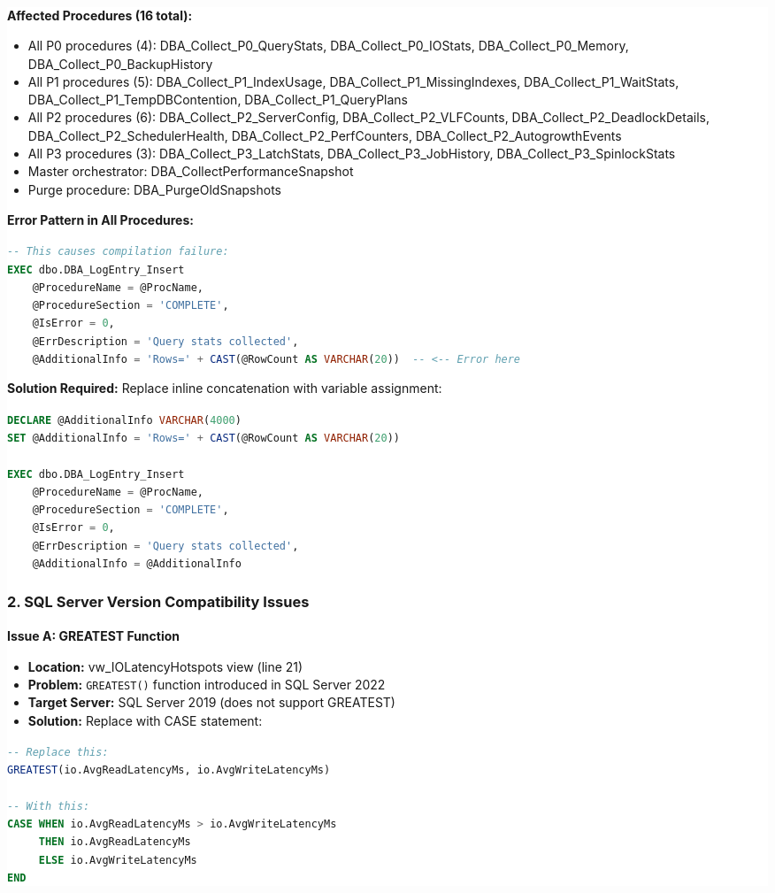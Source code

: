 **Affected Procedures (16 total):**
- All P0 procedures (4): DBA_Collect_P0_QueryStats, DBA_Collect_P0_IOStats, DBA_Collect_P0_Memory, DBA_Collect_P0_BackupHistory
- All P1 procedures (5): DBA_Collect_P1_IndexUsage, DBA_Collect_P1_MissingIndexes, DBA_Collect_P1_WaitStats, DBA_Collect_P1_TempDBContention, DBA_Collect_P1_QueryPlans
- All P2 procedures (6): DBA_Collect_P2_ServerConfig, DBA_Collect_P2_VLFCounts, DBA_Collect_P2_DeadlockDetails, DBA_Collect_P2_SchedulerHealth, DBA_Collect_P2_PerfCounters, DBA_Collect_P2_AutogrowthEvents
- All P3 procedures (3): DBA_Collect_P3_LatchStats, DBA_Collect_P3_JobHistory, DBA_Collect_P3_SpinlockStats
- Master orchestrator: DBA_CollectPerformanceSnapshot
- Purge procedure: DBA_PurgeOldSnapshots

**Error Pattern in All Procedures:**
```sql
-- This causes compilation failure:
EXEC dbo.DBA_LogEntry_Insert
    @ProcedureName = @ProcName,
    @ProcedureSection = 'COMPLETE',
    @IsError = 0,
    @ErrDescription = 'Query stats collected',
    @AdditionalInfo = 'Rows=' + CAST(@RowCount AS VARCHAR(20))  -- <-- Error here
```

**Solution Required:**
Replace inline concatenation with variable assignment:
```sql
DECLARE @AdditionalInfo VARCHAR(4000)
SET @AdditionalInfo = 'Rows=' + CAST(@RowCount AS VARCHAR(20))

EXEC dbo.DBA_LogEntry_Insert
    @ProcedureName = @ProcName,
    @ProcedureSection = 'COMPLETE',
    @IsError = 0,
    @ErrDescription = 'Query stats collected',
    @AdditionalInfo = @AdditionalInfo
```

### 2. SQL Server Version Compatibility Issues

**Issue A: GREATEST Function**
- **Location:** vw_IOLatencyHotspots view (line 21)
- **Problem:** `GREATEST()` function introduced in SQL Server 2022
- **Target Server:** SQL Server 2019 (does not support GREATEST)
- **Solution:** Replace with CASE statement:
```sql
-- Replace this:
GREATEST(io.AvgReadLatencyMs, io.AvgWriteLatencyMs)

-- With this:
CASE WHEN io.AvgReadLatencyMs > io.AvgWriteLatencyMs
     THEN io.AvgReadLatencyMs
     ELSE io.AvgWriteLatencyMs
END
```

